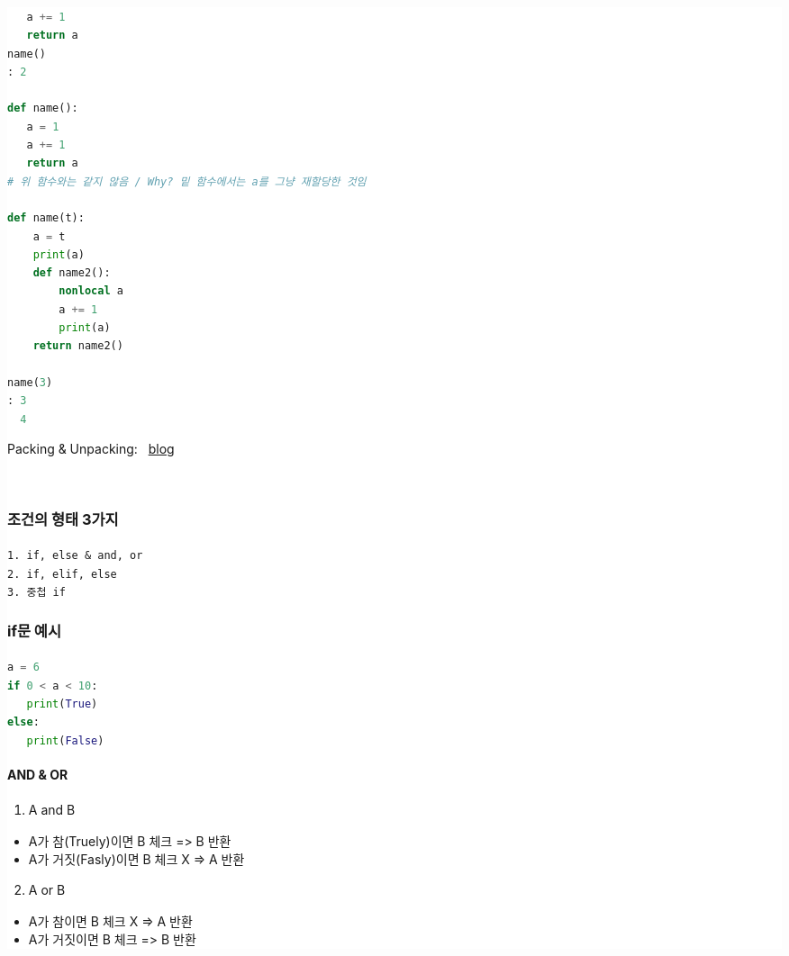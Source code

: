 ```python
   a += 1 
   return a
name()
: 2

def name(): 
   a = 1 
   a += 1
   return a
# 위 함수와는 같지 않음 / Why? 밑 함수에서는 a를 그냥 재할당한 것임

def name(t):
	a = t 
	print(a)
	def name2():
		nonlocal a 
		a += 1
		print(a)
	return name2()

name(3)
: 3
  4
```
Packing & Unpacking: &nbsp; [blog](https://python.bakyeono.net/chapter-5-5.html)

<br>

### 조건의 형태 3가지 

```
1. if, else & and, or 
2. if, elif, else
3. 중첩 if 
```

### if문 예시 
```python
a = 6 
if 0 < a < 10:
   print(True)
else:
   print(False)
```

#### AND & OR

1. A and B  
- A가 참(Truely)이면 B 체크 => B 반환 
- A가 거짓(Fasly)이면 B 체크 X => A 반환 
2. A or B
- A가 참이면 B 체크 X => A 반환 
- A가 거짓이면 B 체크 => B 반환 

